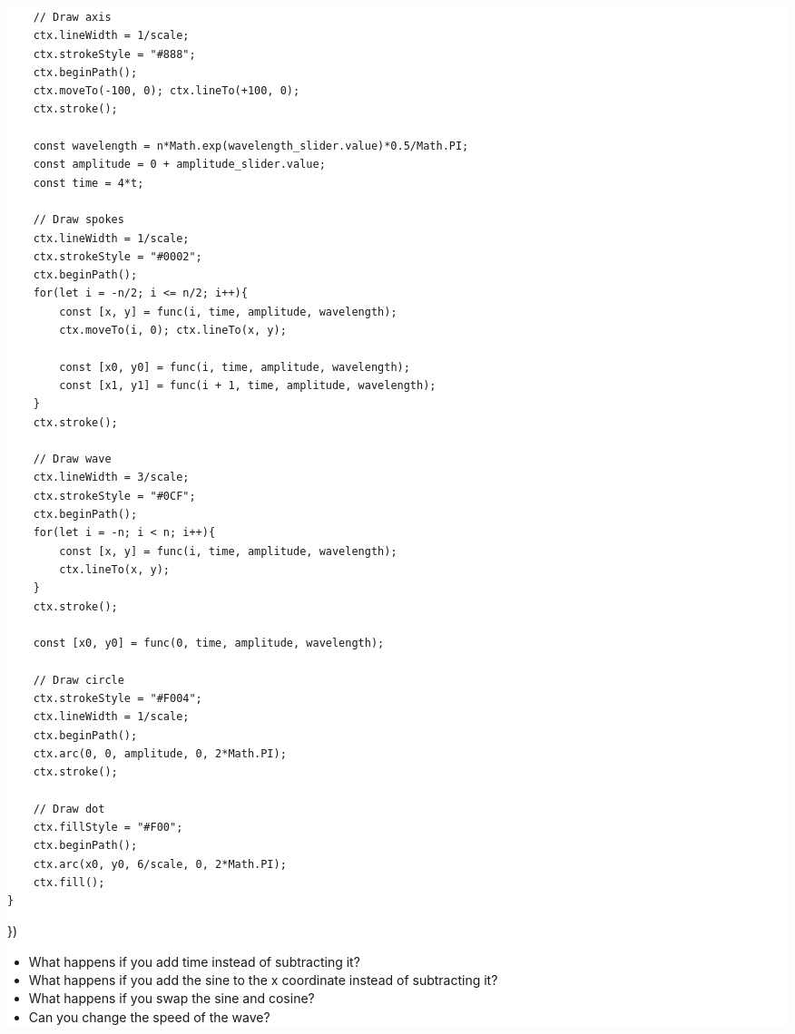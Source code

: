 		// Draw axis
		ctx.lineWidth = 1/scale;
		ctx.strokeStyle = "#888";
		ctx.beginPath();
		ctx.moveTo(-100, 0); ctx.lineTo(+100, 0);
		ctx.stroke();
		
		const wavelength = n*Math.exp(wavelength_slider.value)*0.5/Math.PI;
		const amplitude = 0 + amplitude_slider.value;
		const time = 4*t;
		
		// Draw spokes
		ctx.lineWidth = 1/scale;
		ctx.strokeStyle = "#0002";
		ctx.beginPath();
		for(let i = -n/2; i <= n/2; i++){
			const [x, y] = func(i, time, amplitude, wavelength);
			ctx.moveTo(i, 0); ctx.lineTo(x, y);
			
			const [x0, y0] = func(i, time, amplitude, wavelength);
			const [x1, y1] = func(i + 1, time, amplitude, wavelength);
		}
		ctx.stroke();
		
		// Draw wave
		ctx.lineWidth = 3/scale;
		ctx.strokeStyle = "#0CF";
		ctx.beginPath();
		for(let i = -n; i < n; i++){
			const [x, y] = func(i, time, amplitude, wavelength);
			ctx.lineTo(x, y);
		}
		ctx.stroke();
		
		const [x0, y0] = func(0, time, amplitude, wavelength);
		
		// Draw circle
		ctx.strokeStyle = "#F004";
		ctx.lineWidth = 1/scale;
		ctx.beginPath();
		ctx.arc(0, 0, amplitude, 0, 2*Math.PI);
		ctx.stroke();
		
		// Draw dot
		ctx.fillStyle = "#F00";
		ctx.beginPath();
		ctx.arc(x0, y0, 6/scale, 0, 2*Math.PI);
		ctx.fill();
	}
})
</script>

* What happens if you add time instead of subtracting it?
* What happens if you add the sine to the x coordinate instead of subtracting it?
* What happens if you swap the sine and cosine?
* Can you change the speed of the wave?
